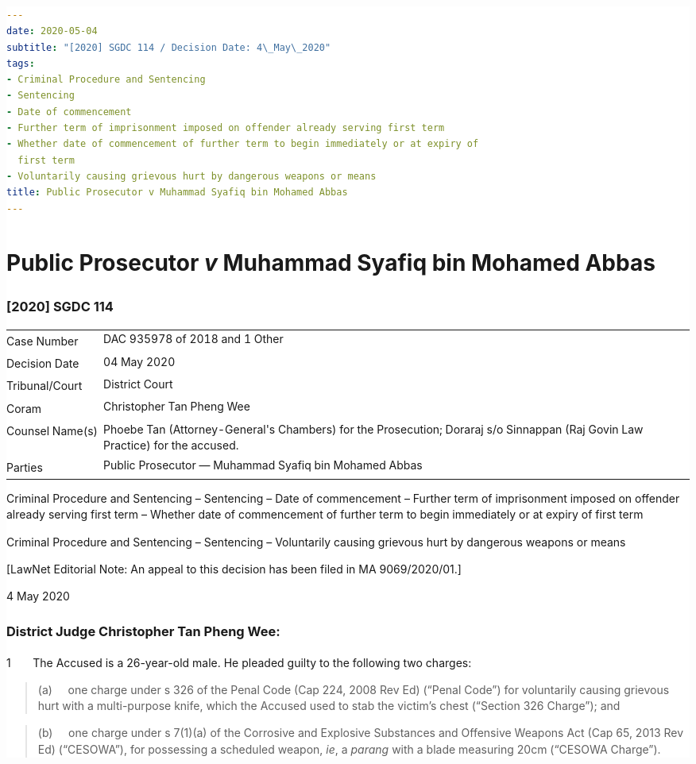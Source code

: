 ```yaml
---
date: 2020-05-04
subtitle: "[2020] SGDC 114 / Decision Date: 4\_May\_2020"
tags:
- Criminal Procedure and Sentencing
- Sentencing
- Date of commencement
- Further term of imprisonment imposed on offender already serving first term
- Whether date of commencement of further term to begin immediately or at expiry of
  first term
- Voluntarily causing grievous hurt by dangerous weapons or means
title: Public Prosecutor v Muhammad Syafiq bin Mohamed Abbas
---
```

# Public Prosecutor _v_ Muhammad Syafiq bin Mohamed Abbas  

### \[2020\] SGDC 114

<table id="info-table"><tbody><tr class="info-row"><td class="txt-label" style="padding: 4px 0px; white-space: nowrap" valign="top">Case Number</td><td class="txt-body">DAC 935978 of 2018 and 1 Other</td></tr><tr class="info-row"><td class="txt-label" style="padding: 4px 0px; white-space: nowrap" valign="top">Decision Date</td><td class="txt-body">04 May 2020</td></tr><tr class="info-row"><td class="txt-label" style="padding: 4px 0px; white-space: nowrap" valign="top">Tribunal/Court</td><td class="txt-body">District Court</td></tr><tr class="info-row"><td class="txt-label" style="padding: 4px 0px; white-space: nowrap" valign="top">Coram</td><td class="txt-body">Christopher Tan Pheng Wee</td></tr><tr class="info-row"><td class="txt-label" style="padding: 4px 0px; white-space: nowrap" valign="top">Counsel Name(s)</td><td class="txt-body">Phoebe Tan (Attorney-General's Chambers) for the Prosecution; Doraraj s/o Sinnappan (Raj Govin Law Practice) for the accused.</td></tr><tr class="info-row"><td class="txt-label" style="padding: 4px 0px; white-space: nowrap" valign="top">Parties</td><td class="txt-body">Public Prosecutor — Muhammad Syafiq bin Mohamed Abbas</td></tr></tbody></table>

Criminal Procedure and Sentencing – Sentencing – Date of commencement – Further term of imprisonment imposed on offender already serving first term – Whether date of commencement of further term to begin immediately or at expiry of first term

Criminal Procedure and Sentencing – Sentencing – Voluntarily causing grievous hurt by dangerous weapons or means

\[LawNet Editorial Note: An appeal to this decision has been filed in MA 9069/2020/01.\]

4 May 2020

### District Judge Christopher Tan Pheng Wee:

1       The Accused is a 26-year-old male. He pleaded guilty to the following two charges:

> (a)     one charge under s 326 of the Penal Code (Cap 224, 2008 Rev Ed) (“Penal Code”) for voluntarily causing grievous hurt with a multi-purpose knife, which the Accused used to stab the victim’s chest (“Section 326 Charge”); and

> (b)     one charge under s 7(1)(a) of the Corrosive and Explosive Substances and Offensive Weapons Act (Cap 65, 2013 Rev Ed) (“CESOWA”), for possessing a scheduled weapon, _ie_, a _parang_ with a blade measuring 20cm (“CESOWA Charge”).


[^1]: Amended mitigation plea (filed on 24 February 2020), at paragraph 13.
[^2]: Amended mitigation plea (filed on 24 February 2020), at paragraph 8.
[^3]: Original mitigation plea (filed on 23 February 2020), at paragraph 10.
[^4]: Amended mitigation plea (filed on 24 February 2020), at paragraph 9.
[^5]: Amended mitigation plea (filed on 24 February 2020), at paragraph 6.
[^6]: Notes of evidence, 24 February 2020.
[^7]: Amended mitigation plea (filed on 24 February 2020), at paragraph 10.
[^8]: Original mitigation plea (filed on 23 February 2020), at paragraph 10.
[^9]: At paragraph 5.
[^10]: Notes of evidence, 24 February 2020.
[^11]: Notes of evidence, 24 February 2020.
[^12]: At paragraph 27(b).
[^13]: At paragraph 16.
[^14]: At paragraph 15.
[^15]: Notes of evidence, 24 February 2020.
[^16]: Notes of evidence, 24 February 2020.
[^17]: At paras 14 -20.
[^18]: _Ie_, six years from 12 July 2018, when he commenced serving his imprisonment term for the MDA Charges.